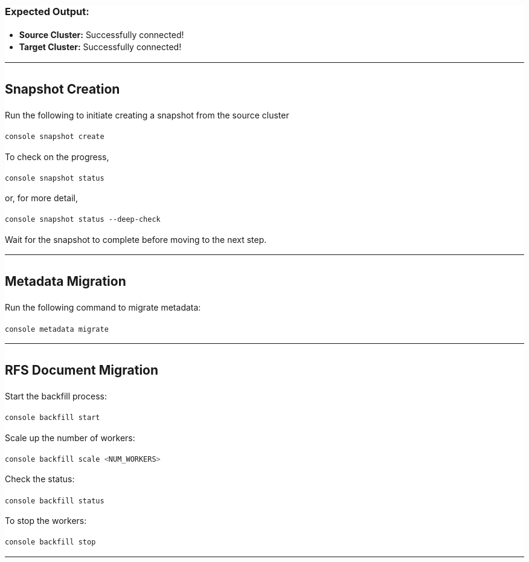 ### Expected Output:
* **Source Cluster:** Successfully connected!
* **Target Cluster:** Successfully connected!

---

## Snapshot Creation
Run the following to initiate creating a snapshot from the source cluster
```
console snapshot create
```

To check on the progress,
```
console snapshot status
```
or, for more detail,
```
console snapshot status --deep-check
```

Wait for the snapshot to complete before moving to the next step.

---

## Metadata Migration
Run the following command to migrate metadata:
```bash
console metadata migrate
```

---

## RFS Document Migration
Start the backfill process:
```bash
console backfill start
```

Scale up the number of workers:
```bash
console backfill scale <NUM_WORKERS>
```

Check the status:
```bash
console backfill status
```

To stop the workers:
```bash
console backfill stop
```

---

